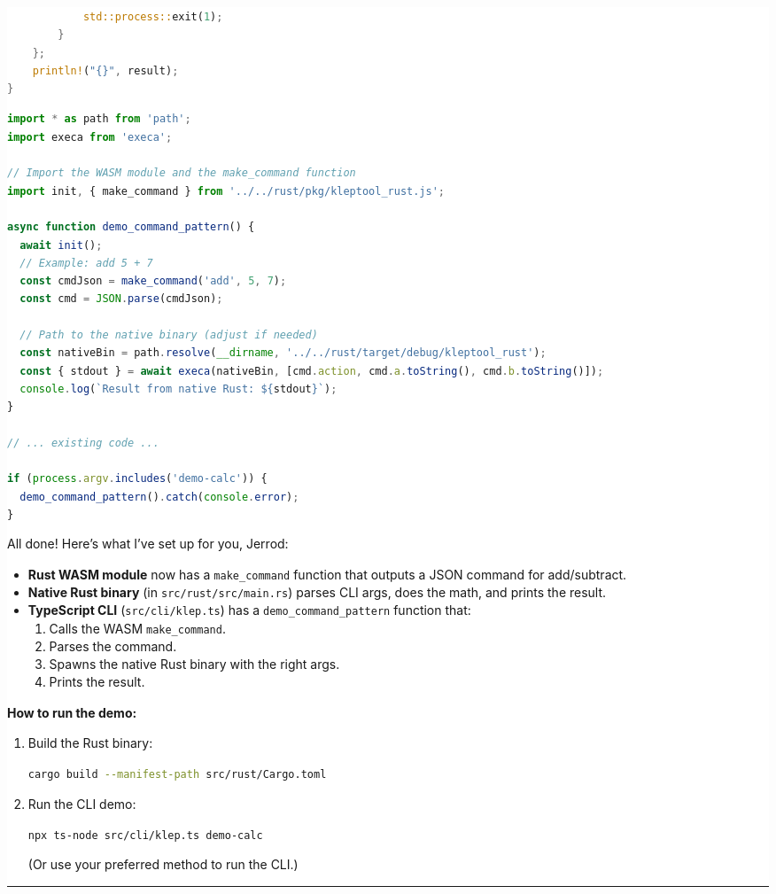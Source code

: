 ```rust
            std::process::exit(1);
        }
    };
    println!("{}", result);
}

```

```typescript
import * as path from 'path';
import execa from 'execa';

// Import the WASM module and the make_command function
import init, { make_command } from '../../rust/pkg/kleptool_rust.js';

async function demo_command_pattern() {
  await init();
  // Example: add 5 + 7
  const cmdJson = make_command('add', 5, 7);
  const cmd = JSON.parse(cmdJson);

  // Path to the native binary (adjust if needed)
  const nativeBin = path.resolve(__dirname, '../../rust/target/debug/kleptool_rust');
  const { stdout } = await execa(nativeBin, [cmd.action, cmd.a.toString(), cmd.b.toString()]);
  console.log(`Result from native Rust: ${stdout}`);
}

// ... existing code ...

if (process.argv.includes('demo-calc')) {
  demo_command_pattern().catch(console.error);
}

```

All done! Here’s what I’ve set up for you, Jerrod:

- **Rust WASM module** now has a `make_command` function that outputs a JSON command for add/subtract.
- **Native Rust binary** (in `src/rust/src/main.rs`) parses CLI args, does the math, and prints the result.
- **TypeScript CLI** (`src/cli/klep.ts`) has a `demo_command_pattern` function that:
  1. Calls the WASM `make_command`.
  2. Parses the command.
  3. Spawns the native Rust binary with the right args.
  4. Prints the result.

**How to run the demo:**
1. Build the Rust binary:  
   ```bash
   cargo build --manifest-path src/rust/Cargo.toml
   ```
2. Run the CLI demo:  
   ```bash
   npx ts-node src/cli/klep.ts demo-calc
   ```
   (Or use your preferred method to run the CLI.)

---